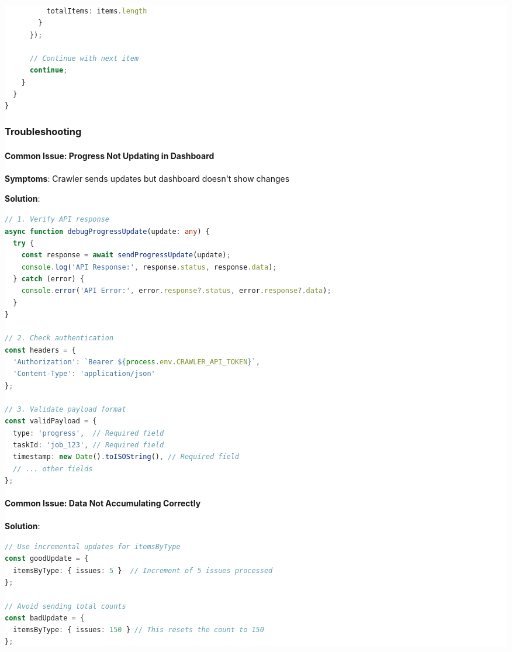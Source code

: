 ```typescript
          totalItems: items.length
        }
      });
      
      // Continue with next item
      continue;
    }
  }
}
```

### Troubleshooting

#### Common Issue: Progress Not Updating in Dashboard
**Symptoms**: Crawler sends updates but dashboard doesn't show changes

**Solution**:
```typescript
// 1. Verify API response
async function debugProgressUpdate(update: any) {
  try {
    const response = await sendProgressUpdate(update);
    console.log('API Response:', response.status, response.data);
  } catch (error) {
    console.error('API Error:', error.response?.status, error.response?.data);
  }
}

// 2. Check authentication
const headers = {
  'Authorization': `Bearer ${process.env.CRAWLER_API_TOKEN}`,
  'Content-Type': 'application/json'
};

// 3. Validate payload format
const validPayload = {
  type: 'progress',  // Required field
  taskId: 'job_123', // Required field
  timestamp: new Date().toISOString(), // Required field
  // ... other fields
};
```

#### Common Issue: Data Not Accumulating Correctly
**Solution**:
```typescript
// Use incremental updates for itemsByType
const goodUpdate = {
  itemsByType: { issues: 5 }  // Increment of 5 issues processed
};

// Avoid sending total counts
const badUpdate = {
  itemsByType: { issues: 150 } // This resets the count to 150
};
```
